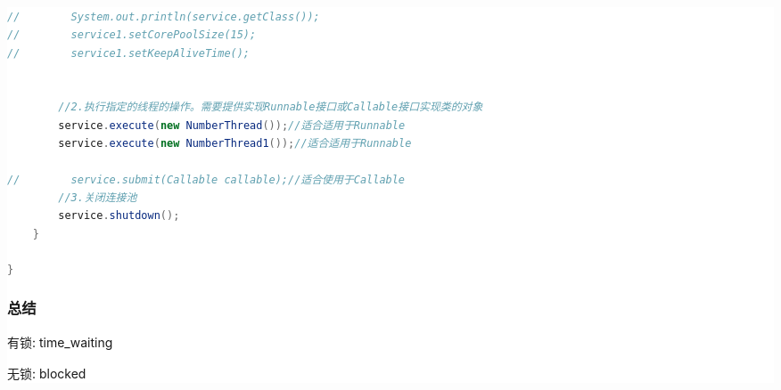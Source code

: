 ```java
//        System.out.println(service.getClass());
//        service1.setCorePoolSize(15);
//        service1.setKeepAliveTime();


        //2.执行指定的线程的操作。需要提供实现Runnable接口或Callable接口实现类的对象
        service.execute(new NumberThread());//适合适用于Runnable
        service.execute(new NumberThread1());//适合适用于Runnable

//        service.submit(Callable callable);//适合使用于Callable
        //3.关闭连接池
        service.shutdown();
    }

}
```

### 总结

有锁: time_waiting  

无锁: blocked